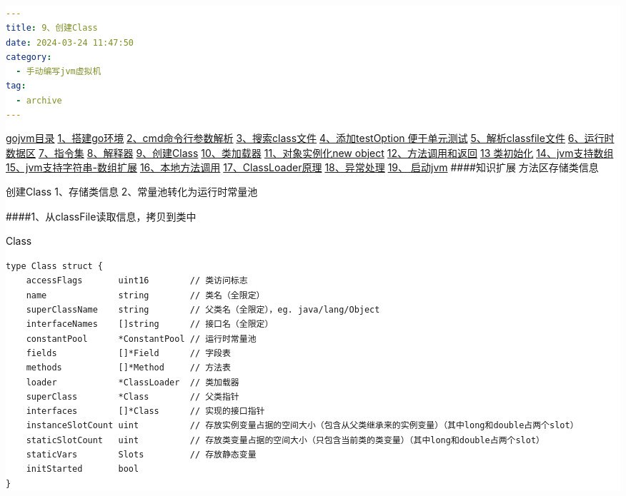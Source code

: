 ```yaml
---
title: 9、创建Class
date: 2024-03-24 11:47:50
category:
  - 手动编写jvm虚拟机
tag:
  - archive
---
```

[gojvm目录](https://www.jianshu.com/p/cb8fe1f365be)
[1、搭建go环境](https://www.jianshu.com/p/9156bc2bbeba)
[2、cmd命令行参数解析](https://www.jianshu.com/p/bea27c053053)
[3、搜索class文件](https://www.jianshu.com/p/e76c793b5981)
[4、添加testOption 便于单元测试](https://www.jianshu.com/p/aec9576f08f8)
[5、解析classfile文件](https://www.jianshu.com/p/97756f2820a8)
[6、运行时数据区](https://www.jianshu.com/p/682b548e24a3)
[7、指令集](https://www.jianshu.com/p/9775be0d790e)
[8、解释器](https://www.jianshu.com/p/e924ac1da848)
[9、创建Class](https://www.jianshu.com/p/072fd852418c)
[10、类加载器](https://www.jianshu.com/p/ba231854662d)
[11、对象实例化new object](https://www.jianshu.com/p/f870bb0959c8)
[12、方法调用和返回](https://www.jianshu.com/p/614cdc94ecd0)
[13 类初始化](https://www.jianshu.com/p/f200ba4aa420)
[14、jvm支持数组](https://www.jianshu.com/p/11ac0e3a92b3)
[15、jvm支持字符串-数组扩展](https://www.jianshu.com/p/d27ab1534f52)
[16、本地方法调用](https://www.jianshu.com/p/8dd487605bf4)
[17、ClassLoader原理](https://www.jianshu.com/p/defba0b8941d)
[18、异常处理](https://www.jianshu.com/p/4b915f356a61)
[19、 启动jvm](https://www.jianshu.com/p/21a65fbba2e7)
####知识扩展
方法区存储类信息

创建Class
1、存储类信息
2、常量池转化为运行时常量池

####1、从classFile读取信息，拷贝到类中

Class 
```
type Class struct {
	accessFlags       uint16        // 类访问标志
	name              string        // 类名（全限定）
	superClassName    string        // 父类名（全限定），eg. java/lang/Object
	interfaceNames    []string      // 接口名（全限定）
	constantPool      *ConstantPool // 运行时常量池
	fields            []*Field      // 字段表
	methods           []*Method     // 方法表
	loader            *ClassLoader  // 类加载器
	superClass        *Class        // 父类指针
	interfaces        []*Class      // 实现的接口指针
	instanceSlotCount uint          // 存放实例变量占据的空间大小（包含从父类继承来的实例变量）（其中long和double占两个slot）
	staticSlotCount   uint          // 存放类变量占据的空间大小（只包含当前类的类变量）（其中long和double占两个slot）
	staticVars        Slots         // 存放静态变量
	initStarted       bool
}
```
